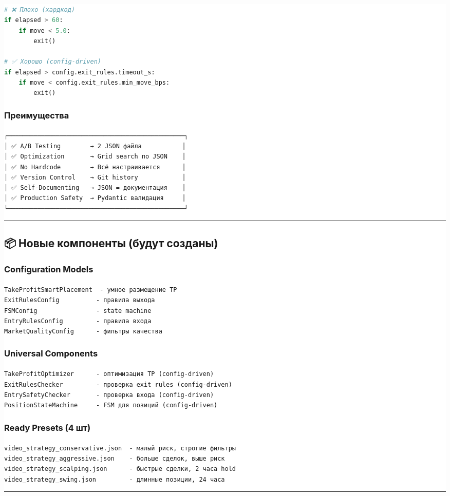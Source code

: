 ```python
# ❌ Плохо (хардкод)
if elapsed > 60:
    if move < 5.0:
        exit()

# ✅ Хорошо (config-driven)
if elapsed > config.exit_rules.timeout_s:
    if move < config.exit_rules.min_move_bps:
        exit()
```

### Преимущества

```
┌────────────────────────────────────────────────┐
│ ✅ A/B Testing        → 2 JSON файла           │
│ ✅ Optimization       → Grid search по JSON    │
│ ✅ No Hardcode        → Всё настраивается      │
│ ✅ Version Control    → Git history            │
│ ✅ Self-Documenting   → JSON = документация    │
│ ✅ Production Safety  → Pydantic валидация     │
└────────────────────────────────────────────────┘
```

---

## 📦 Новые компоненты (будут созданы)

### Configuration Models
```
TakeProfitSmartPlacement  - умное размещение TP
ExitRulesConfig          - правила выхода
FSMConfig                - state machine
EntryRulesConfig         - правила входа
MarketQualityConfig      - фильтры качества
```

### Universal Components
```
TakeProfitOptimizer      - оптимизация TP (config-driven)
ExitRulesChecker         - проверка exit rules (config-driven)
EntrySafetyChecker       - проверка входа (config-driven)
PositionStateMachine     - FSM для позиций (config-driven)
```

### Ready Presets (4 шт)
```
video_strategy_conservative.json  - малый риск, строгие фильтры
video_strategy_aggressive.json    - больше сделок, выше риск
video_strategy_scalping.json      - быстрые сделки, 2 часа hold
video_strategy_swing.json         - длинные позиции, 24 часа
```

---
